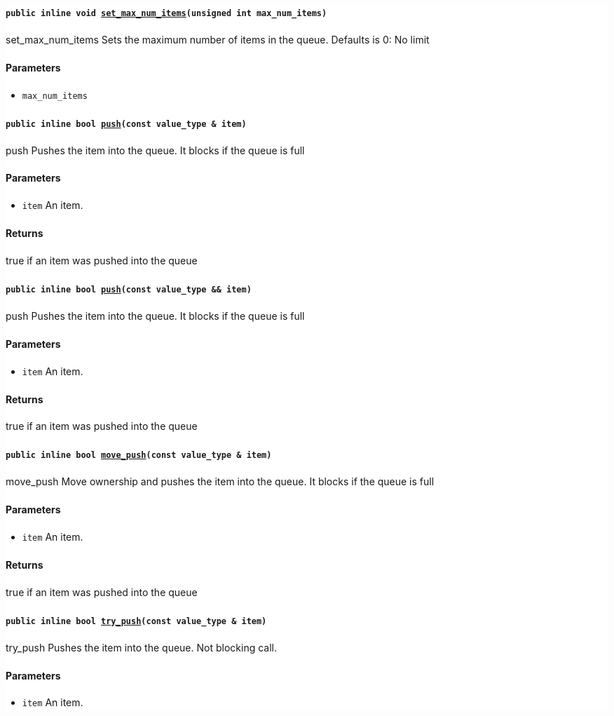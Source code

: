 #### `public inline void `[`set_max_num_items`](#classkpsr_1_1mem_1_1SafeQueue_1a4caad18a8c1444d2cbccc75781892416)`(unsigned int max_num_items)` 

set_max_num_items Sets the maximum number of items in the queue. Defaults is 0: No limit

#### Parameters
* `max_num_items`

#### `public inline bool `[`push`](#classkpsr_1_1mem_1_1SafeQueue_1ad04d778bf787ea9837d7e225382012b5)`(const value_type & item)` 

push Pushes the item into the queue. It blocks if the queue is full

#### Parameters
* `item` An item. 

#### Returns
true if an item was pushed into the queue

#### `public inline bool `[`push`](#classkpsr_1_1mem_1_1SafeQueue_1a1270af3bea3209ea604fca162af73182)`(const value_type && item)` 

push Pushes the item into the queue. It blocks if the queue is full

#### Parameters
* `item` An item. 

#### Returns
true if an item was pushed into the queue

#### `public inline bool `[`move_push`](#classkpsr_1_1mem_1_1SafeQueue_1ad9f7b0981770a4cd17ca1110c4dc77b0)`(const value_type & item)` 

move_push Move ownership and pushes the item into the queue. It blocks if the queue is full

#### Parameters
* `item` An item. 

#### Returns
true if an item was pushed into the queue

#### `public inline bool `[`try_push`](#classkpsr_1_1mem_1_1SafeQueue_1ae513ab8a110e7841c4da69eb85dd84d7)`(const value_type & item)` 

try_push Pushes the item into the queue. Not blocking call.

#### Parameters
* `item` An item. 
